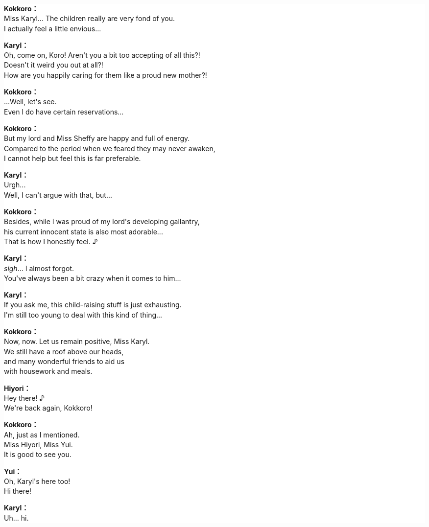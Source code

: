 **Kokkoro：**  
Miss Karyl... The children really are very fond of you.  
I actually feel a little envious...  
  
**Karyl：**  
Oh, come on, Koro! Aren't you a bit too accepting of all this?!  
Doesn't it weird you out at all?!  
How are you happily caring for them like a proud new mother?!  
  
**Kokkoro：**  
...Well, let's see.  
Even I do have certain reservations...  
  
**Kokkoro：**  
But my lord and Miss Sheffy are happy and full of energy.  
Compared to the period when we feared they may never awaken,  
I cannot help but feel this is far preferable.  
  
**Karyl：**  
Urgh...  
Well, I can't argue with that, but...  
  
**Kokkoro：**  
Besides, while I was proud of my lord's developing gallantry,  
his current innocent state is also most adorable...  
That is how I honestly feel. ♪  
  
**Karyl：**  
*sigh*... I almost forgot.  
You've always been a bit crazy when it comes to him...  
  
**Karyl：**  
If you ask me, this child-raising stuff is just exhausting.  
I'm still too young to deal with this kind of thing...  
  
**Kokkoro：**  
Now, now. Let us remain positive, Miss Karyl.  
We still have a roof above our heads,  
and many wonderful friends to aid us  
 with housework and meals.  
  
**Hiyori：**  
Hey there! ♪  
We're back again, Kokkoro!  
  
**Kokkoro：**  
Ah, just as I mentioned.  
Miss Hiyori, Miss Yui.  
It is good to see you.  
  
**Yui：**  
Oh, Karyl's here too!  
Hi there!  
  
**Karyl：**  
Uh... hi.  
  